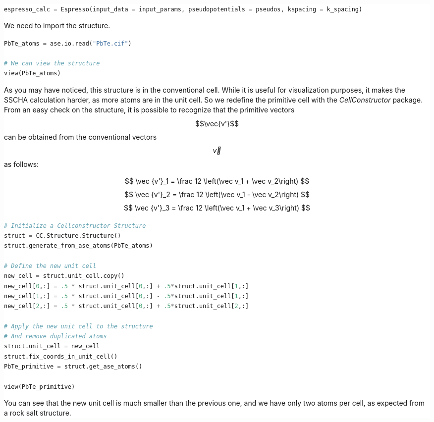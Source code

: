 ```python
espresso_calc = Espresso(input_data = input_params, pseudopotentials = pseudos, kspacing = k_spacing)
```

We need to import the structure. 


```python
PbTe_atoms = ase.io.read("PbTe.cif")

# We can view the structure
view(PbTe_atoms)
```

As you may have noticed, this structure is in the conventional cell.
While it is useful for visualization purposes, it makes the SSCHA calculation harder, as more atoms are in the unit cell.
So we redefine the primitive cell with the *CellConstructor* package.
From an easy check on the structure, it is possible to recognize that the primitive vectors $$\vec{v'}$$ 
can be obtained from the conventional vectors $$\vec{v}$$ as follows:

$$
\vec {v'}_1 = \frac 12 \left(\vec v_1 + \vec v_2\right)
$$
$$
\vec {v'}_2 = \frac 12 \left(\vec v_1 - \vec v_2\right)
$$
$$
\vec {v'}_3 = \frac 12 \left(\vec v_1 + \vec v_3\right)
$$


```python
# Initialize a Cellconstructor Structure
struct = CC.Structure.Structure()
struct.generate_from_ase_atoms(PbTe_atoms)

# Define the new unit cell
new_cell = struct.unit_cell.copy()
new_cell[0,:] = .5 * struct.unit_cell[0,:] + .5*struct.unit_cell[1,:]
new_cell[1,:] = .5 * struct.unit_cell[0,:] - .5*struct.unit_cell[1,:]
new_cell[2,:] = .5 * struct.unit_cell[0,:] + .5*struct.unit_cell[2,:]

# Apply the new unit cell to the structure
# And remove duplicated atoms
struct.unit_cell = new_cell
struct.fix_coords_in_unit_cell()
PbTe_primitive = struct.get_ase_atoms()

view(PbTe_primitive)
```

You can see that the new unit cell is much smaller than the previous one, and we have only two atoms per cell, as expected from a rock salt structure.
